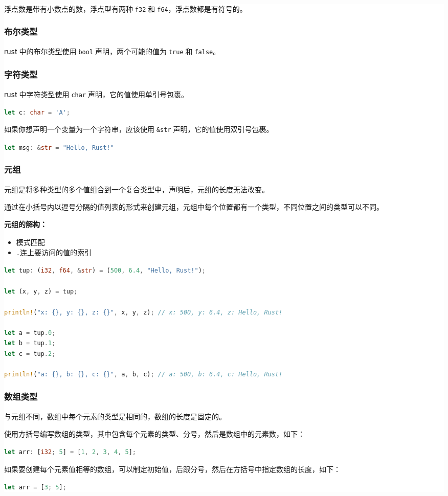 浮点数是带有小数点的数，浮点型有两种 `f32` 和 `f64`，浮点数都是有符号的。

### 布尔类型

rust 中的布尔类型使用 `bool` 声明，两个可能的值为 `true` 和 `false`。

### 字符类型

rust 中字符类型使用 `char` 声明，它的值使用单引号包裹。

```rs
let c: char = 'A';
```

如果你想声明一个变量为一个字符串，应该使用 `&str` 声明，它的值使用双引号包裹。

```rs
let msg: &str = "Hello, Rust!"
```

### 元组

元组是将多种类型的多个值组合到一个复合类型中，声明后，元组的长度无法改变。

通过在小括号内以逗号分隔的值列表的形式来创建元组，元组中每个位置都有一个类型，不同位置之间的类型可以不同。

**元组的解构：**

- 模式匹配
- `.`连上要访问的值的索引

```rs
let tup: (i32, f64, &str) = (500, 6.4, "Hello, Rust!");

let (x, y, z) = tup;

println!("x: {}, y: {}, z: {}", x, y, z); // x: 500, y: 6.4, z: Hello, Rust!

let a = tup.0;
let b = tup.1;
let c = tup.2;

println!("a: {}, b: {}, c: {}", a, b, c); // a: 500, b: 6.4, c: Hello, Rust!
```

### 数组类型

与元组不同，数组中每个元素的类型是相同的，数组的长度是固定的。

使用方括号编写数组的类型，其中包含每个元素的类型、分号，然后是数组中的元素数，如下：

```rs
let arr: [i32; 5] = [1, 2, 3, 4, 5];
```

如果要创建每个元素值相等的数组，可以制定初始值，后跟分号，然后在方括号中指定数组的长度，如下：

```rs
let arr = [3; 5];
```
